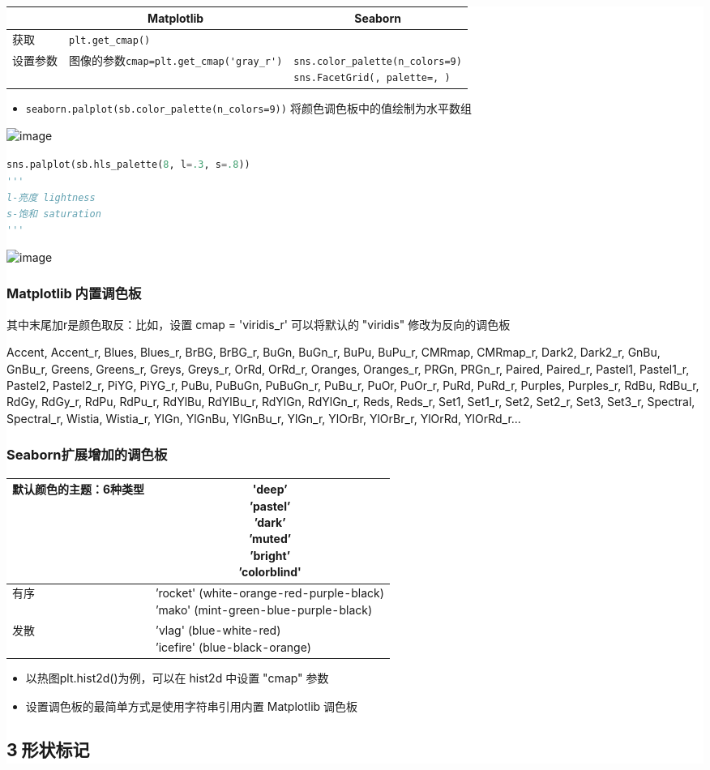 

|          | Matplotlib                              | Seaborn                                                      |
| -------- | --------------------------------------- | ------------------------------------------------------------ |
| 获取     | `plt.get_cmap()`                        |                                                              |
| 设置参数 | 图像的参数`cmap=plt.get_cmap('gray_r')` | `sns.color_palette(n_colors=9)`<br>`sns.FacetGrid(, palette=, )` |



- `seaborn.palplot(sb.color_palette(n_colors=9))` 将颜色调色板中的值绘制为水平数组

![image](https://cdn.nlark.com/yuque/0/2020/png/1136179/1591175798762-b9facfab-a2f0-4fcf-ac71-ce3477993f15.png)

```python
sns.palplot(sb.hls_palette(8, l=.3, s=.8))
'''
l-亮度 lightness
s-饱和 saturation
'''
```

![image](https://cdn.nlark.com/yuque/0/2020/png/1136179/1591175798721-8c6025e6-796e-4910-bc24-e0d24b9dfa7b.png)



### Matplotlib 内置调色板

其中末尾加r是颜色取反：比如，设置 cmap = 'viridis_r' 可以将默认的 "viridis" 修改为反向的调色板



Accent, Accent_r, Blues, Blues_r, BrBG, BrBG_r, BuGn, BuGn_r, BuPu, BuPu_r, CMRmap, CMRmap_r, Dark2, Dark2_r, GnBu, GnBu_r, Greens, Greens_r, Greys, Greys_r, OrRd, OrRd_r, Oranges, Oranges_r, PRGn, PRGn_r, Paired, Paired_r, Pastel1, Pastel1_r, Pastel2, Pastel2_r, PiYG, PiYG_r, PuBu, PuBuGn, PuBuGn_r, PuBu_r, PuOr, PuOr_r, PuRd, PuRd_r, Purples, Purples_r, RdBu, RdBu_r, RdGy, RdGy_r, RdPu, RdPu_r, RdYlBu, RdYlBu_r, RdYlGn, RdYlGn_r, Reds, Reds_r, Set1, Set1_r, Set2, Set2_r, Set3, Set3_r, Spectral, Spectral_r, Wistia, Wistia_r, YlGn, YlGnBu, YlGnBu_r, YlGn_r, YlOrBr, YlOrBr_r, YlOrRd, YlOrRd_r...





### Seaborn扩展增加的调色板

| 默认颜色的主题：6种类型 | 'deep’<br/>’pastel’<br/>’dark’<br/>’muted’<br/>’bright’<br/>’colorblind' |
| ----------------------- | ------------------------------------------------------------ |
| 有序                    | ’rocket' (white-orange-red-purple-black)<br/>’mako' (mint-green-blue-purple-black) |
| 发散                    | ’vlag' (blue-white-red)<br/>’icefire' (blue-black-orange)    |

- 以热图plt.hist2d()为例，可以在 hist2d 中设置 "cmap" 参数

- 设置调色板的最简单方式是使用字符串引用内置 Matplotlib 调色板





## 3 形状标记
